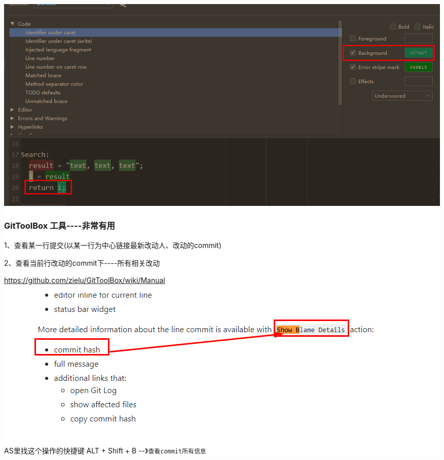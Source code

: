 

![image-20210721222001417](AS.assets/image-20210721222001417-1666464816067.png)



### GitToolBox 工具----**非常有用**

1、查看某一行提交(以某一行为中心链接最新改动人、改动的commit)

2、查看当前行改动的commit下----所有相关改动



https://github.com/zielu/GitToolBox/wiki/Manual

![image-20221015183538005](AS.assets/image-20221015183538005-1666464816068.png)

AS里找这个操作的快捷键
ALT + Shift + B  --》`查看commit所有信息`
